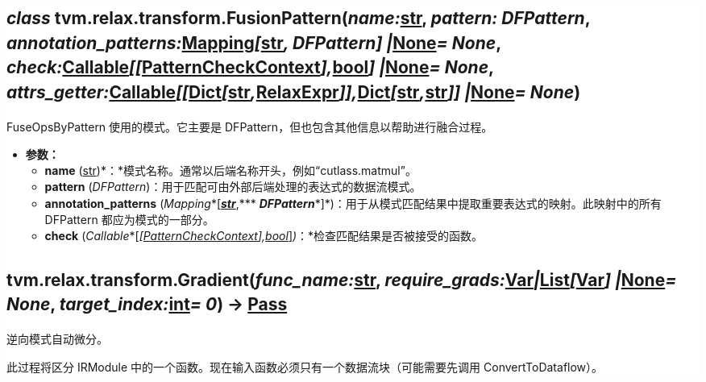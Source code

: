 ## *class* tvm.relax.transform.FusionPattern(*name:*[str](https://docs.python.org/3/library/stdtypes.html#str), *pattern: DFPattern*, *annotation_patterns:*[Mapping](https://docs.python.org/3/library/typing.html#typing.Mapping)*[*[str](https://docs.python.org/3/library/stdtypes.html#str)*, DFPattern] |*[None](https://docs.python.org/3/library/constants.html#None)*= None*, *check:*[Callable](https://docs.python.org/3/library/typing.html#typing.Callable)*[[*[PatternCheckContext](https://tvm.apache.org/docs/reference/api/python/relax/transform.html#tvm.relax.transform.PatternCheckContext)*],*[bool](https://docs.python.org/3/library/functions.html#bool)*] |*[None](https://docs.python.org/3/library/constants.html#None)*= None*, *attrs_getter:*[Callable](https://docs.python.org/3/library/typing.html#typing.Callable)*[[*[Dict](https://docs.python.org/3/library/typing.html#typing.Dict)*[*[str](https://docs.python.org/3/library/stdtypes.html#str)*,*[RelaxExpr](https://tvm.apache.org/docs/reference/api/python/ir.html#tvm.ir.RelaxExpr)*]],*[Dict](https://docs.python.org/3/library/typing.html#typing.Dict)*[*[str](https://docs.python.org/3/library/stdtypes.html#str)*,*[str](https://docs.python.org/3/library/stdtypes.html#str)*]] |*[None](https://docs.python.org/3/library/constants.html#None)*= None*)


FuseOpsByPattern 使用的模式。它主要是 DFPattern，但也包含其他信息以帮助进行融合过程。
* **参数：**
   * **name** ([str](https://docs.python.org/3/library/stdtypes.html#str))*：*模式名称。通常以后端名称开头，例如“cutlass.matmul”。
   * **pattern** (*DFPattern*)：用于匹配可由外部后端处理的表达式的数据流模式。
   * **annotation_patterns** (*Mapping**[***[str](https://docs.python.org/3/library/stdtypes.html#str)***,*** ***DFPattern****]*)：用于从模式匹配结果中提取重要表达式的映射。此映射中的所有 DFPattern 都应为模式的一部分。
   * **check** (*Callable**[****[*[PatternCheckContext](https://tvm.apache.org/docs/reference/api/python/relax/transform.html#tvm.relax.transform.PatternCheckContext)*],*[bool](https://docs.python.org/3/library/functions.html#bool)*]*)*：*检查匹配结果是否被接受的函数。

## tvm.relax.transform.Gradient(*func_name:*[str](https://docs.python.org/3/library/stdtypes.html#str), *require_grads:*[Var](https://tvm.apache.org/docs/reference/api/python/relax/relax.html#tvm.relax.Var)*|*[List](https://docs.python.org/3/library/typing.html#typing.List)*[*[Var](https://tvm.apache.org/docs/reference/api/python/relax/relax.html#tvm.relax.Var)*] |*[None](https://docs.python.org/3/library/constants.html#None)*= None*, *target_index:*[int](https://docs.python.org/3/library/functions.html#int)*= 0*) → [Pass](https://tvm.apache.org/docs/reference/api/python/transform.html#tvm.transform.Pass)


逆向模式自动微分。


此过程将区分 IRModule 中的一个函数。现在输入函数必须只有一个数据流块（可能需要先调用 ConvertToDataflow）。

